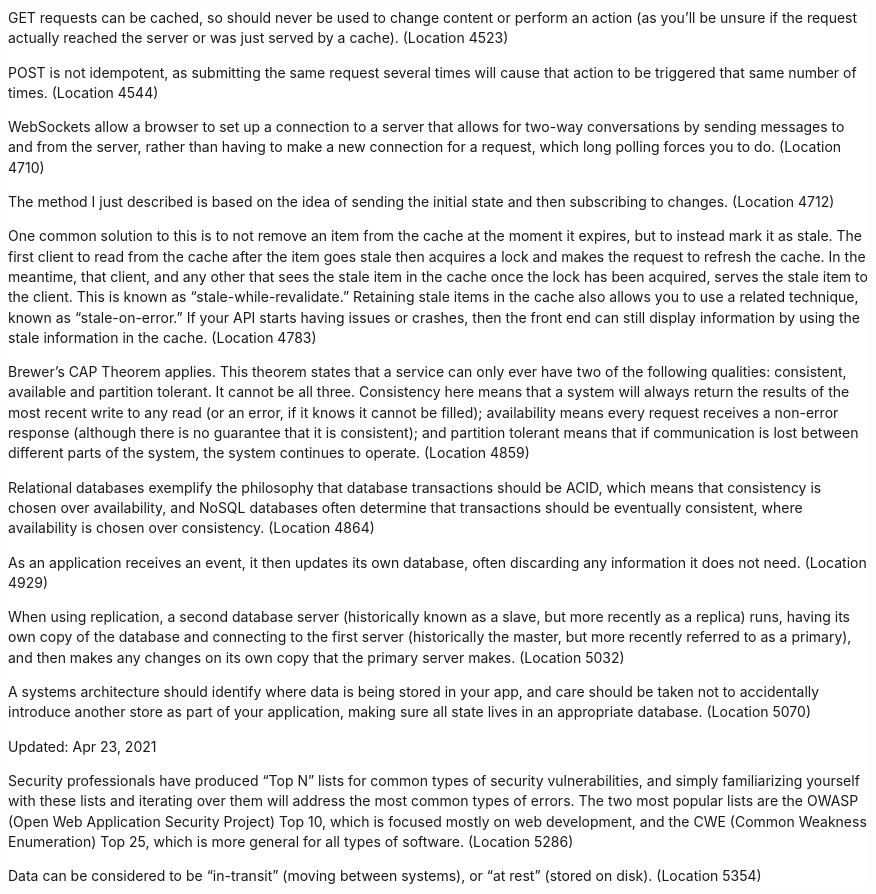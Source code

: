 GET requests can be cached, so should never be used to change content or perform an action (as you’ll be unsure if the request actually reached the server or was just served by a cache). (Location 4523)

POST is not idempotent, as submitting the same request several times will cause that action to be triggered that same number of times. (Location 4544)

WebSockets allow a browser to set up a connection to a server that allows for two-way conversations by sending messages to and from the server, rather than having to make a new connection for a request, which long polling forces you to do. (Location 4710)

The method I just described is based on the idea of sending the initial state and then subscribing to changes. (Location 4712)

One common solution to this is to not remove an item from the cache at the moment it expires, but to instead mark it as stale. The first client to read from the cache after the item goes stale then acquires a lock and makes the request to refresh the cache. In the meantime, that client, and any other that sees the stale item in the cache once the lock has been acquired, serves the stale item to the client. This is known as “stale-while-revalidate.” Retaining stale items in the cache also allows you to use a related technique, known as “stale-on-error.” If your API starts having issues or crashes, then the front end can still display information by using the stale information in the cache. (Location 4783)

Brewer’s CAP Theorem applies. This theorem states that a service can only ever have two of the following qualities: consistent, available and partition tolerant. It cannot be all three. Consistency here means that a system will always return the results of the most recent write to any read (or an error, if it knows it cannot be filled); availability means every request receives a non-error response (although there is no guarantee that it is consistent); and partition tolerant means that if communication is lost between different parts of the system, the system continues to operate. (Location 4859)

Relational databases exemplify the philosophy that database transactions should be ACID, which means that consistency is chosen over availability, and NoSQL databases often determine that transactions should be eventually consistent, where availability is chosen over consistency. (Location 4864)

As an application receives an event, it then updates its own database, often discarding any information it does not need. (Location 4929)

When using replication, a second database server (historically known as a slave, but more recently as a replica) runs, having its own copy of the database and connecting to the first server (historically the master, but more recently referred to as a primary), and then makes any changes on its own copy that the primary server makes. (Location 5032)

A systems architecture should identify where data is being stored in your app, and care should be taken not to accidentally introduce another store as part of your application, making sure all state lives in an appropriate database. (Location 5070)

Updated: Apr 23, 2021

Security professionals have produced “Top N” lists for common types of security vulnerabilities, and simply familiarizing yourself with these lists and iterating over them will address the most common types of errors. The two most popular lists are the OWASP (Open Web Application Security Project) Top 10, which is focused mostly on web development, and the CWE (Common Weakness Enumeration) Top 25, which is more general for all types of software. (Location 5286)

Data can be considered to be “in-transit” (moving between systems), or “at rest” (stored on disk). (Location 5354)
